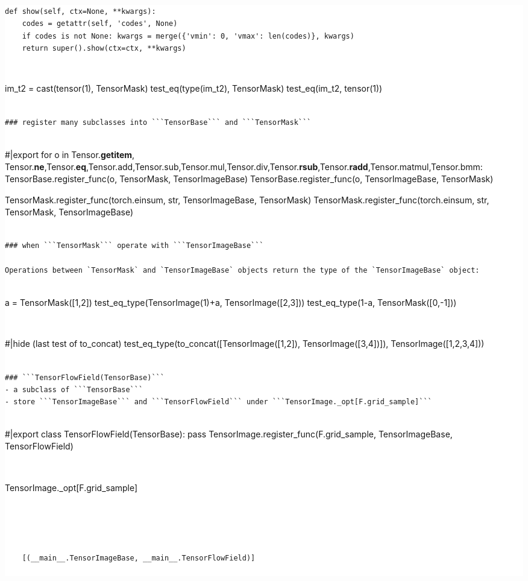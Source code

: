     def show(self, ctx=None, **kwargs):
        codes = getattr(self, 'codes', None)
        if codes is not None: kwargs = merge({'vmin': 0, 'vmax': len(codes)}, kwargs)
        return super().show(ctx=ctx, **kwargs)
```


```
im_t2 = cast(tensor(1), TensorMask)
test_eq(type(im_t2), TensorMask)
test_eq(im_t2, tensor(1))
```

### register many subclasses into ```TensorBase``` and ```TensorMask```


```
#|export
for o in Tensor.__getitem__, Tensor.__ne__,Tensor.__eq__,Tensor.add,Tensor.sub,Tensor.mul,Tensor.div,Tensor.__rsub__,Tensor.__radd__,Tensor.matmul,Tensor.bmm:
    TensorBase.register_func(o, TensorMask, TensorImageBase)
    TensorBase.register_func(o, TensorImageBase, TensorMask)

TensorMask.register_func(torch.einsum, str, TensorImageBase, TensorMask)
TensorMask.register_func(torch.einsum, str, TensorMask, TensorImageBase)
```

### when ```TensorMask``` operate with ```TensorImageBase```

Operations between `TensorMask` and `TensorImageBase` objects return the type of the `TensorImageBase` object:


```
a = TensorMask([1,2])
test_eq_type(TensorImage(1)+a, TensorImage([2,3]))
test_eq_type(1-a, TensorMask([0,-1]))
```


```
#|hide (last test of to_concat)
test_eq_type(to_concat([TensorImage([1,2]), TensorImage([3,4])]), TensorImage([1,2,3,4]))
```

### ```TensorFlowField(TensorBase)```
- a subclass of ```TensorBase```
- store ```TensorImageBase``` and ```TensorFlowField``` under ```TensorImage._opt[F.grid_sample]```


```
#|export
class TensorFlowField(TensorBase): pass
TensorImage.register_func(F.grid_sample, TensorImageBase, TensorFlowField)
```


```
TensorImage._opt[F.grid_sample]
```




    [(__main__.TensorImageBase, __main__.TensorFlowField)]


```